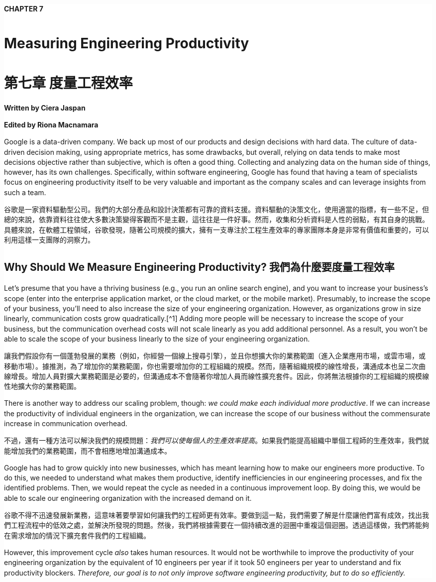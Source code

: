 
**CHAPTER 7**

# Measuring Engineering Productivity

# 第七章  度量工程效率

**Written by  Ciera Jaspan**

**Edited by Riona Macnamara**

Google is a data-driven company. We back up most of our products and design decisions with hard data. The culture of data-driven decision making, using appropriate metrics, has some drawbacks, but overall, relying on data tends to make most decisions objective rather than subjective, which is often a good thing. Collecting and analyzing data on the human side of things, however, has its own challenges. Specifically, within software engineering, Google has found that having a team of specialists focus on engineering productivity itself to be very valuable and important as the company scales and can leverage insights from such a team.

谷歌是一家資料驅動型公司。我們的大部分產品和設計決策都有可靠的資料支援。資料驅動的決策文化，使用適當的指標，有一些不足，但總的來說，依靠資料往往使大多數決策變得客觀而不是主觀，這往往是一件好事。然而，收集和分析資料是人性的弱點，有其自身的挑戰。具體來說，在軟體工程領域，谷歌發現，隨著公司規模的擴大，擁有一支專注於工程生產效率的專家團隊本身是非常有價值和重要的，可以利用這樣一支團隊的洞察力。

## Why Should We Measure Engineering Productivity? 我們為什麼要度量工程效率

Let’s presume that you have a thriving business (e.g., you run an online search engine), and you want to increase your business’s scope (enter into the enterprise application market, or the cloud market, or the mobile market). Presumably, to increase the scope of your business, you’ll need to also increase the size of your engineering organization. However, as organizations grow in size linearly, communication costs grow quadratically.[^1] Adding more people will be necessary to increase the scope of your business, but the communication overhead costs will not scale linearly as you add additional personnel. As a result, you won’t be able to scale the scope of your business linearly to the size of your engineering organization.

讓我們假設你有一個蓬勃發展的業務（例如，你經營一個線上搜尋引擎），並且你想擴大你的業務範圍（進入企業應用市場，或雲市場，或移動市場）。據推測，為了增加你的業務範圍，你也需要增加你的工程組織的規模。然而，隨著組織規模的線性增長，溝通成本也呈二次曲線增長。增加人員對擴大業務範圍是必要的，但溝通成本不會隨著你增加人員而線性擴充套件。因此，你將無法根據你的工程組織的規模線性地擴大你的業務範圍。

There is another way to address our scaling problem, though: *we could make each individual more productive*. If we can increase the productivity of individual engineers in the organization, we can increase the scope of our business without the commensurate increase in communication overhead.

不過，還有一種方法可以解決我們的規模問題：*我們可以使每個人的生產效率提高*。如果我們能提高組織中單個工程師的生產效率，我們就能增加我們的業務範圍，而不會相應地增加溝通成本。

Google has had to grow quickly into new businesses, which has meant learning how to make our engineers more productive. To do this, we needed to understand what makes them productive, identify inefficiencies in our engineering processes, and fix the identified problems. Then, we would repeat the cycle as needed in a continuous improvement loop. By doing this, we would be able to scale our engineering organization with the increased demand on it.

谷歌不得不迅速發展新業務，這意味著要學習如何讓我們的工程師更有效率。要做到這一點，我們需要了解是什麼讓他們富有成效，找出我們工程流程中的低效之處，並解決所發現的問題。然後，我們將根據需要在一個持續改進的迴圈中重複這個迴圈。透過這樣做，我們將能夠在需求增加的情況下擴充套件我們的工程組織。

However, this improvement cycle *also* takes human resources. It would not be worthwhile to improve the productivity of your engineering organization by the equivalent of 10 engineers per year if it took 50 engineers per year to understand and fix productivity blockers. *Therefore, our goal is to not only improve software engineering productivity, but to do so efficiently.*
